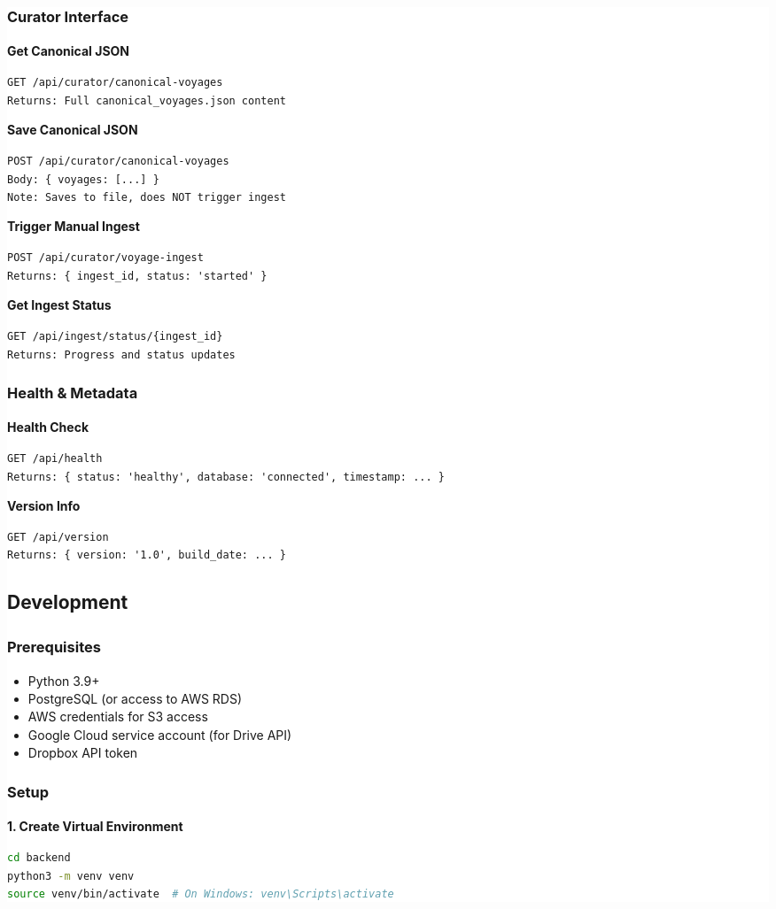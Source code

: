 ### Curator Interface

**Get Canonical JSON**
```
GET /api/curator/canonical-voyages
Returns: Full canonical_voyages.json content
```

**Save Canonical JSON**
```
POST /api/curator/canonical-voyages
Body: { voyages: [...] }
Note: Saves to file, does NOT trigger ingest
```

**Trigger Manual Ingest**
```
POST /api/curator/voyage-ingest
Returns: { ingest_id, status: 'started' }
```

**Get Ingest Status**
```
GET /api/ingest/status/{ingest_id}
Returns: Progress and status updates
```

### Health & Metadata

**Health Check**
```
GET /api/health
Returns: { status: 'healthy', database: 'connected', timestamp: ... }
```

**Version Info**
```
GET /api/version
Returns: { version: '1.0', build_date: ... }
```

## Development

### Prerequisites
- Python 3.9+
- PostgreSQL (or access to AWS RDS)
- AWS credentials for S3 access
- Google Cloud service account (for Drive API)
- Dropbox API token

### Setup

**1. Create Virtual Environment**
```bash
cd backend
python3 -m venv venv
source venv/bin/activate  # On Windows: venv\Scripts\activate
```
